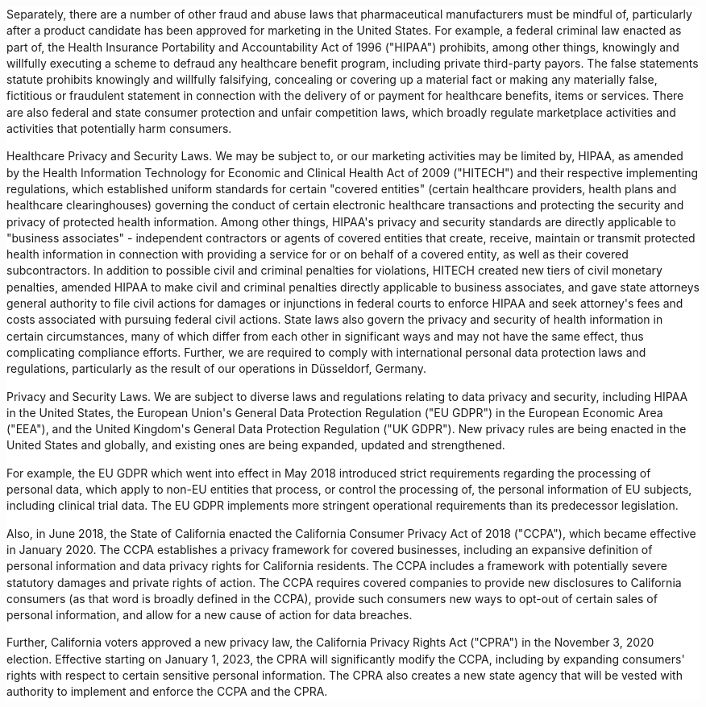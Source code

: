 <p>Separately, there are a number of other fraud and abuse laws that pharmaceutical manufacturers must be mindful of, particularly after a product candidate has been approved for marketing in the United States. For example, a federal criminal law enacted as part of, the Health Insurance Portability and Accountability Act of 1996 ("HIPAA") prohibits, among other things, knowingly and willfully executing a scheme to defraud any healthcare benefit program, including private third-party payors. The false statements statute prohibits knowingly and willfully falsifying, concealing or covering up a material fact or making any materially false, fictitious or fraudulent statement in connection with the delivery of or payment for healthcare benefits, items or services. There are also federal and state consumer protection and unfair competition laws, which broadly regulate marketplace activities and activities that potentially harm consumers.</p>
<p>Healthcare Privacy and Security Laws. We may be subject to, or our marketing activities may be limited by, HIPAA, as amended by the Health Information Technology for Economic and Clinical Health Act of 2009 ("HITECH") and their respective implementing regulations, which established uniform standards for certain "covered entities" (certain healthcare providers, health plans and healthcare clearinghouses) governing the conduct of certain electronic healthcare transactions and protecting the security and privacy of protected health information. Among other things, HIPAA's privacy and security standards are directly applicable to "business associates" - independent contractors or agents of covered entities that create, receive, maintain or transmit protected health information in connection with providing a service for or on behalf of a covered entity, as well as their covered subcontractors. In addition to possible civil and criminal penalties for violations, HITECH created new tiers of civil monetary penalties, amended HIPAA to make civil and criminal penalties directly applicable to business associates, and gave state attorneys general authority to file civil actions for damages or injunctions in federal courts to enforce HIPAA and seek attorney's fees and costs associated with pursuing federal civil actions. State laws also govern the privacy and security of health information in certain circumstances, many of which differ from each other in significant ways and may not have the same effect, thus complicating compliance efforts. Further, we are required to comply with international personal data protection laws and regulations, particularly as the result of our operations in Düsseldorf, Germany.</p>
<p>Privacy and Security Laws. We are subject to diverse laws and regulations relating to data privacy and security, including HIPAA in the United States, the European Union's General Data Protection Regulation ("EU GDPR") in the European Economic Area ("EEA"), and the United Kingdom's General Data Protection Regulation ("UK GDPR"). New privacy rules are being enacted in the United States and globally, and existing ones are being expanded, updated and strengthened.</p>
<p>For example, the EU GDPR which went into effect in May 2018 introduced strict requirements regarding the processing of personal data, which apply to non-EU entities that process, or control the processing of, the personal information of EU subjects, including clinical trial data. The EU GDPR implements more stringent operational requirements than its predecessor legislation.</p>
<p>Also, in June 2018, the State of California enacted the California Consumer Privacy Act of 2018 ("CCPA"), which became effective in January 2020. The CCPA establishes a privacy framework for covered businesses, including an expansive definition of personal information and data privacy rights for California residents. The CCPA includes a framework with potentially severe statutory damages and private rights of action. The CCPA requires covered companies to provide new disclosures to California consumers (as that word is broadly defined in the CCPA), provide such consumers new ways to opt-out of certain sales of personal information, and allow for a new cause of action for data breaches.</p>
<p>Further, California voters approved a new privacy law, the California Privacy Rights Act ("CPRA") in the November 3, 2020 election. Effective starting on January 1, 2023, the CPRA will significantly modify the CCPA, including by expanding consumers' rights with respect to certain sensitive personal information. The CPRA also creates a new state agency that will be vested with authority to implement and enforce the CCPA and the CPRA.</p>